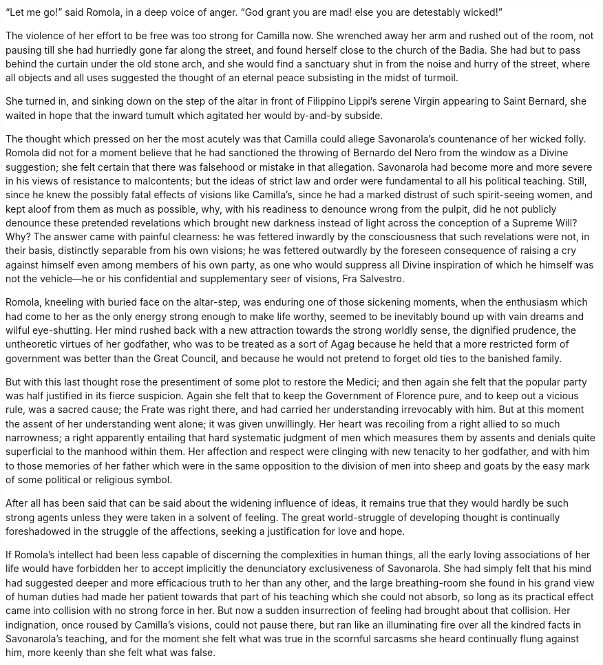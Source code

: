 “Let me go!” said Romola, in a deep voice of anger. “God grant you are mad! else you are detestably wicked!” 

The violence of her effort to be free was too strong for Camilla now. She wrenched away her arm and rushed out of the room, not pausing till she had hurriedly gone far along the street, and found herself close to the church of the Badia. She had but to pass behind the curtain under the old stone arch, and she would find a sanctuary shut in from the noise and hurry of the street, where all objects and all uses suggested the thought of an eternal peace subsisting in the midst of turmoil. 

She turned in, and sinking down on the step of the altar in front of Filippino Lippi’s serene Virgin appearing to Saint Bernard, she waited in hope that the inward tumult which agitated her would by-and-by subside. 

The thought which pressed on her the most acutely was that Camilla could allege Savonarola’s countenance of her wicked folly. Romola did not for a moment believe that he had sanctioned the throwing of Bernardo del Nero from the window as a Divine suggestion; she felt certain that there was falsehood or mistake in that allegation. Savonarola had become more and more severe in his views of resistance to malcontents; but the ideas of strict law and order were fundamental to all his political teaching. Still, since he knew the possibly fatal effects of visions like Camilla’s, since he had a marked distrust of such spirit-seeing women, and kept aloof from them as much as possible, why, with his readiness to denounce wrong from the pulpit, did he not publicly denounce these pretended revelations which brought new darkness instead of light across the conception of a Supreme Will? Why? The answer came with painful clearness: he was fettered inwardly by the consciousness that such revelations were not, in their basis, distinctly separable from his own visions; he was fettered outwardly by the foreseen consequence of raising a cry against himself even among members of his own party, as one who would suppress all Divine inspiration of which he himself was not the vehicle—he or his confidential and supplementary seer of visions, Fra Salvestro. 

Romola, kneeling with buried face on the altar-step, was enduring one of those sickening moments, when the enthusiasm which had come to her as the only energy strong enough to make life worthy, seemed to be inevitably bound up with vain dreams and wilful eye-shutting. Her mind rushed back with a new attraction towards the strong worldly sense, the dignified prudence, the untheoretic virtues of her godfather, who was to be treated as a sort of Agag because he held that a more restricted form of government was better than the Great Council, and because he would not pretend to forget old ties to the banished family. 

But with this last thought rose the presentiment of some plot to restore the Medici; and then again she felt that the popular party was half justified in its fierce suspicion. Again she felt that to keep the Government of Florence pure, and to keep out a vicious rule, was a sacred cause; the Frate was right there, and had carried her understanding irrevocably with him. But at this moment the assent of her understanding went alone; it was given unwillingly. Her heart was recoiling from a right allied to so much narrowness; a right apparently entailing that hard systematic judgment of men which measures them by assents and denials quite superficial to the manhood within them. Her affection and respect were clinging with new tenacity to her godfather, and with him to those memories of her father which were in the same opposition to the division of men into sheep and goats by the easy mark of some political or religious symbol. 

After all has been said that can be said about the widening influence of ideas, it remains true that they would hardly be such strong agents unless they were taken in a solvent of feeling. The great world-struggle of developing thought is continually foreshadowed in the struggle of the affections, seeking a justification for love and hope. 

If Romola’s intellect had been less capable of discerning the complexities in human things, all the early loving associations of her life would have forbidden her to accept implicitly the denunciatory exclusiveness of Savonarola. She had simply felt that his mind had suggested deeper and more efficacious truth to her than any other, and the large breathing-room she found in his grand view of human duties had made her patient towards that part of his teaching which she could not absorb, so long as its practical effect came into collision with no strong force in her. But now a sudden insurrection of feeling had brought about that collision. Her indignation, once roused by Camilla’s visions, could not pause there, but ran like an illuminating fire over all the kindred facts in Savonarola’s teaching, and for the moment she felt what was true in the scornful sarcasms she heard continually flung against him, more keenly than she felt what was false. 
